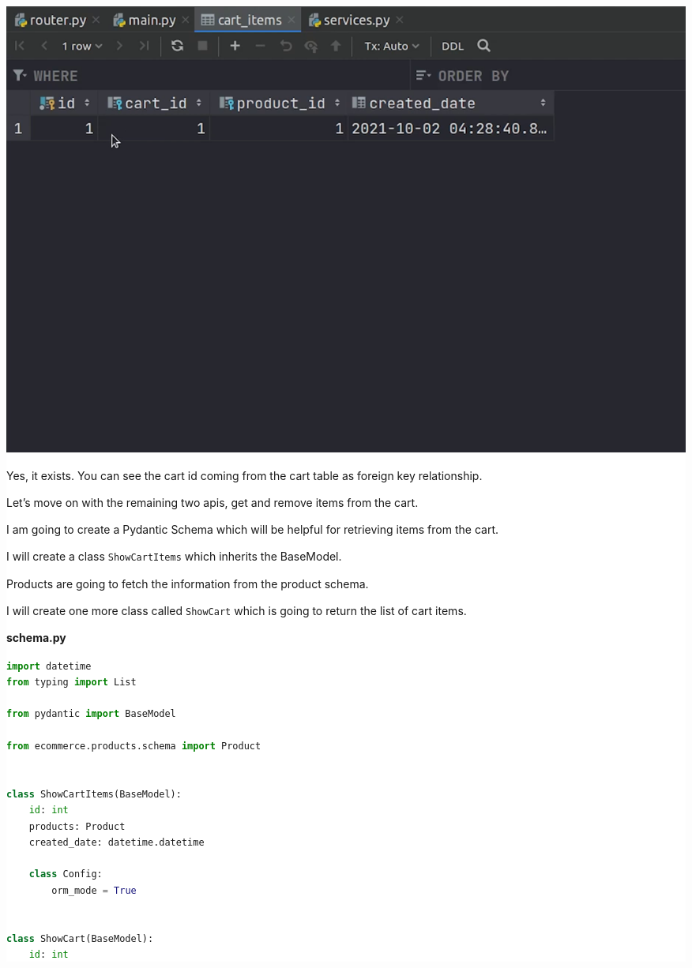 ![step20](./steps/step20.png)

Yes, it exists. You can see the cart id coming from the cart table as foreign key relationship.


Let’s move on with the remaining two apis, get and remove items from the cart.


I am going to create a Pydantic Schema which will be helpful for retrieving items from the cart.

I will create a class ```ShowCartItems``` which inherits the BaseModel.

Products are going to fetch the information from the product schema.

I will create one more class called ```ShowCart``` which is going to return the list of cart items.



**schema.py**

```python
import datetime
from typing import List

from pydantic import BaseModel

from ecommerce.products.schema import Product


class ShowCartItems(BaseModel):
    id: int
    products: Product
    created_date: datetime.datetime

    class Config:
        orm_mode = True


class ShowCart(BaseModel):
    id: int
```
